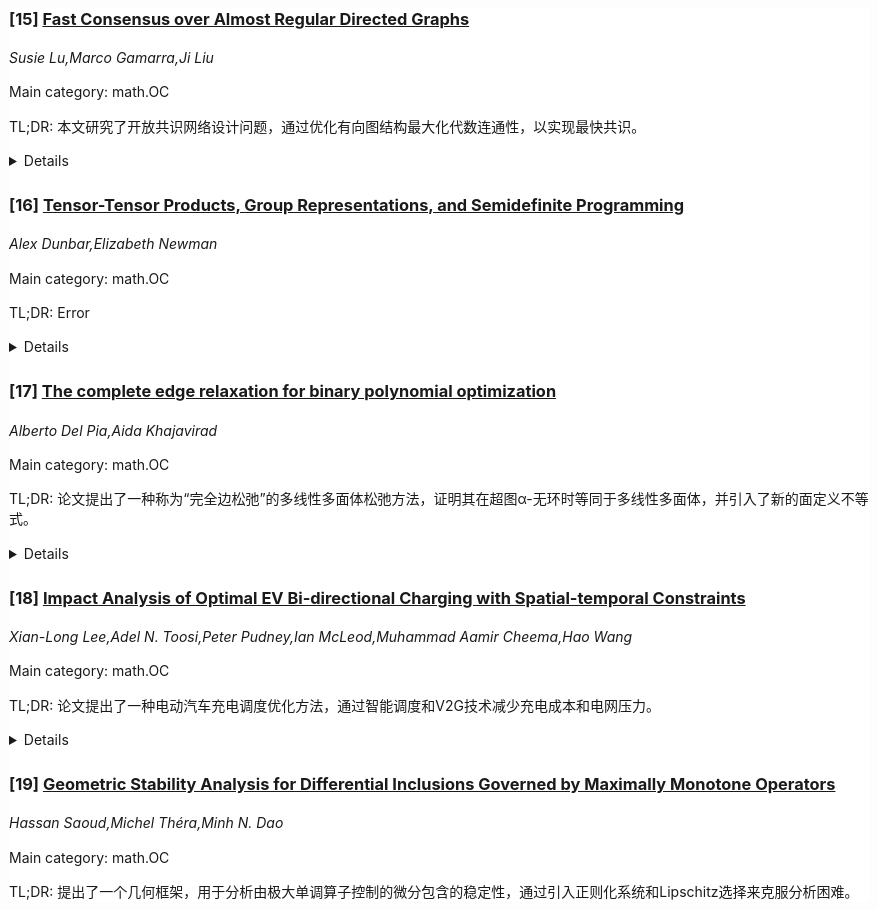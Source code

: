 
### [15] [Fast Consensus over Almost Regular Directed Graphs](https://arxiv.org/abs/2507.12726)
*Susie Lu,Marco Gamarra,Ji Liu*

Main category: math.OC

TL;DR: 本文研究了开放共识网络设计问题，通过优化有向图结构最大化代数连通性，以实现最快共识。


<details><summary>Details</summary></details>


### [16] [Tensor-Tensor Products, Group Representations, and Semidefinite Programming](https://arxiv.org/abs/2507.12729)
*Alex Dunbar,Elizabeth Newman*

Main category: math.OC

TL;DR: Error


<details><summary>Details</summary></details>


### [17] [The complete edge relaxation for binary polynomial optimization](https://arxiv.org/abs/2507.12831)
*Alberto Del Pia,Aida Khajavirad*

Main category: math.OC

TL;DR: 论文提出了一种称为“完全边松弛”的多线性多面体松弛方法，证明其在超图α-无环时等同于多线性多面体，并引入了新的面定义不等式。


<details><summary>Details</summary></details>


### [18] [Impact Analysis of Optimal EV Bi-directional Charging with Spatial-temporal Constraints](https://arxiv.org/abs/2507.12877)
*Xian-Long Lee,Adel N. Toosi,Peter Pudney,Ian McLeod,Muhammad Aamir Cheema,Hao Wang*

Main category: math.OC

TL;DR: 论文提出了一种电动汽车充电调度优化方法，通过智能调度和V2G技术减少充电成本和电网压力。


<details><summary>Details</summary></details>


### [19] [Geometric Stability Analysis for Differential Inclusions Governed by Maximally Monotone Operators](https://arxiv.org/abs/2507.13000)
*Hassan Saoud,Michel Théra,Minh N. Dao*

Main category: math.OC

TL;DR: 提出了一个几何框架，用于分析由极大单调算子控制的微分包含的稳定性，通过引入正则化系统和Lipschitz选择来克服分析困难。
